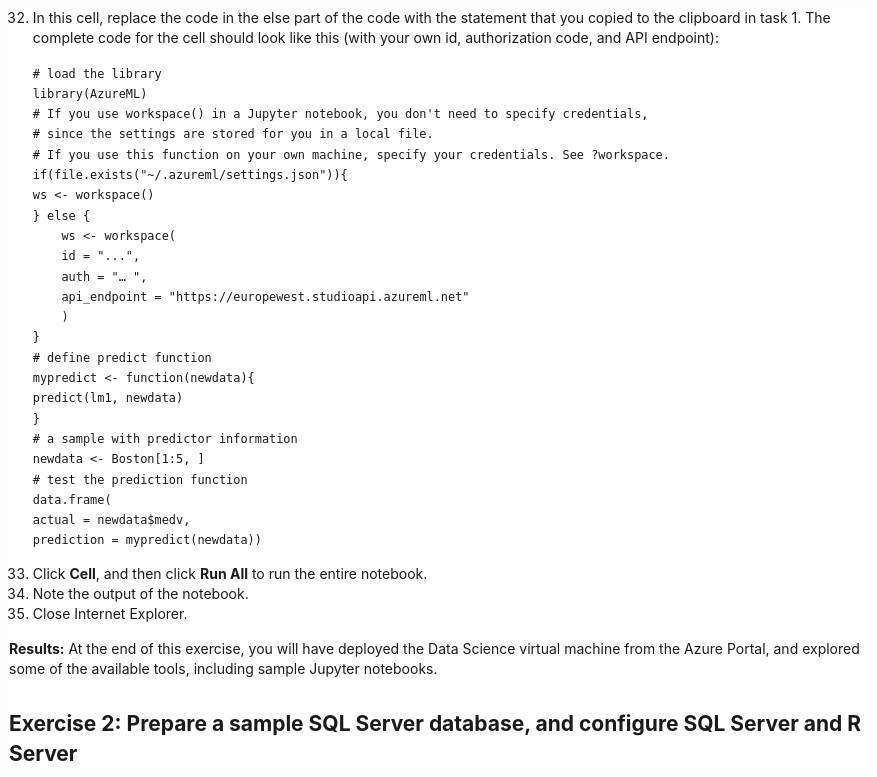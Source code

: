 32. In this cell, replace the code in the else part of the code with the statement that you copied to the clipboard in task 1. The complete code for the cell should look like this (with your own id, authorization code, and API endpoint):
    ```
	# load the library
	library(AzureML)
	# If you use workspace() in a Jupyter notebook, you don't need to specify credentials,
	# since the settings are stored for you in a local file.
	# If you use this function on your own machine, specify your credentials. See ?workspace.
	if(file.exists("~/.azureml/settings.json")){
	ws <- workspace()
	} else {
		ws <- workspace(
		id = "...",
		auth = "… ",
		api_endpoint = "https://europewest.studioapi.azureml.net"
		)
	}
	# define predict function
	mypredict <- function(newdata){
	predict(lm1, newdata)
	}
	# a sample with predictor information
	newdata <- Boston[1:5, ]
	# test the prediction function
	data.frame(
	actual = newdata$medv,
	prediction = mypredict(newdata))
    ```
33. Click **Cell**, and then click **Run All** to run the entire notebook.
34. Note the output of the notebook.
35. Close Internet Explorer.

**Results:** At the end of this exercise, you will have deployed the Data Science virtual machine from the Azure Portal, and explored some of the available tools, including sample Jupyter notebooks.

## Exercise 2: Prepare a sample SQL Server database, and configure SQL Server and R Server
